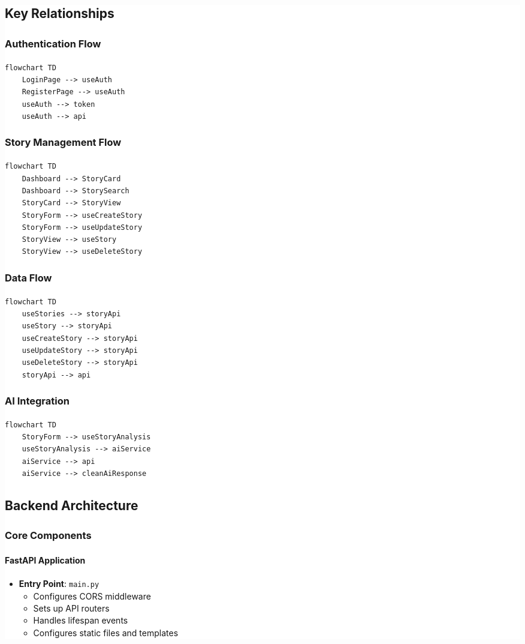 ## Key Relationships

### Authentication Flow
```mermaid
flowchart TD
    LoginPage --> useAuth
    RegisterPage --> useAuth
    useAuth --> token
    useAuth --> api
```

### Story Management Flow
```mermaid
flowchart TD
    Dashboard --> StoryCard
    Dashboard --> StorySearch
    StoryCard --> StoryView
    StoryForm --> useCreateStory
    StoryForm --> useUpdateStory
    StoryView --> useStory
    StoryView --> useDeleteStory
```

### Data Flow
```mermaid
flowchart TD
    useStories --> storyApi
    useStory --> storyApi
    useCreateStory --> storyApi
    useUpdateStory --> storyApi
    useDeleteStory --> storyApi
    storyApi --> api
```

### AI Integration
```mermaid
flowchart TD
    StoryForm --> useStoryAnalysis
    useStoryAnalysis --> aiService
    aiService --> api
    aiService --> cleanAiResponse
```

## Backend Architecture

### Core Components

#### FastAPI Application
- **Entry Point**: `main.py`
  - Configures CORS middleware
  - Sets up API routers
  - Handles lifespan events
  - Configures static files and templates
